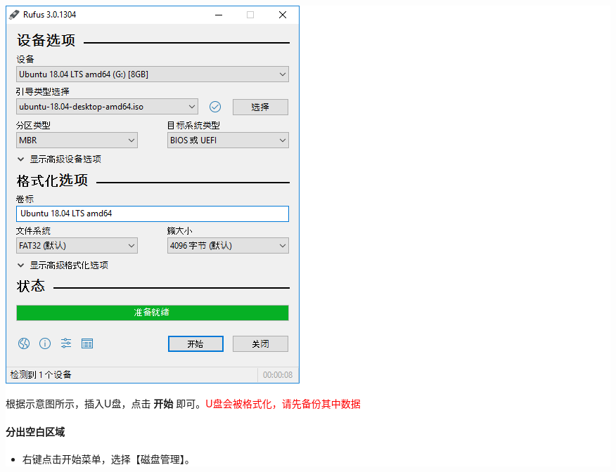 ![[rufus screenshot]](1.assets/rufus_zh_CN.png)

根据示意图所示，插入U盘，点击 **开始**  即可。<font color=red>U盘会被格式化，请先备份其中数据</font>

#### 分出空白区域

- 右键点击开始菜单，选择【磁盘管理】。

